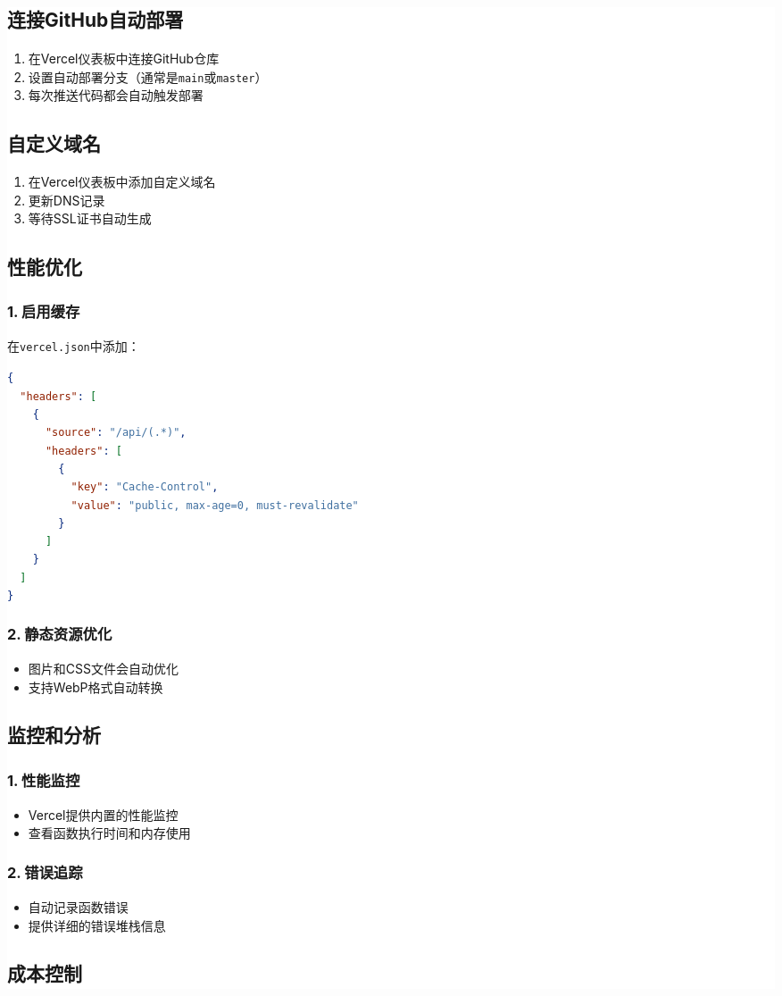 ## 连接GitHub自动部署

1. 在Vercel仪表板中连接GitHub仓库
2. 设置自动部署分支（通常是`main`或`master`）
3. 每次推送代码都会自动触发部署

## 自定义域名

1. 在Vercel仪表板中添加自定义域名
2. 更新DNS记录
3. 等待SSL证书自动生成

## 性能优化

### 1. 启用缓存
在`vercel.json`中添加：
```json
{
  "headers": [
    {
      "source": "/api/(.*)",
      "headers": [
        {
          "key": "Cache-Control",
          "value": "public, max-age=0, must-revalidate"
        }
      ]
    }
  ]
}
```

### 2. 静态资源优化
- 图片和CSS文件会自动优化
- 支持WebP格式自动转换

## 监控和分析

### 1. 性能监控
- Vercel提供内置的性能监控
- 查看函数执行时间和内存使用

### 2. 错误追踪
- 自动记录函数错误
- 提供详细的错误堆栈信息

## 成本控制
